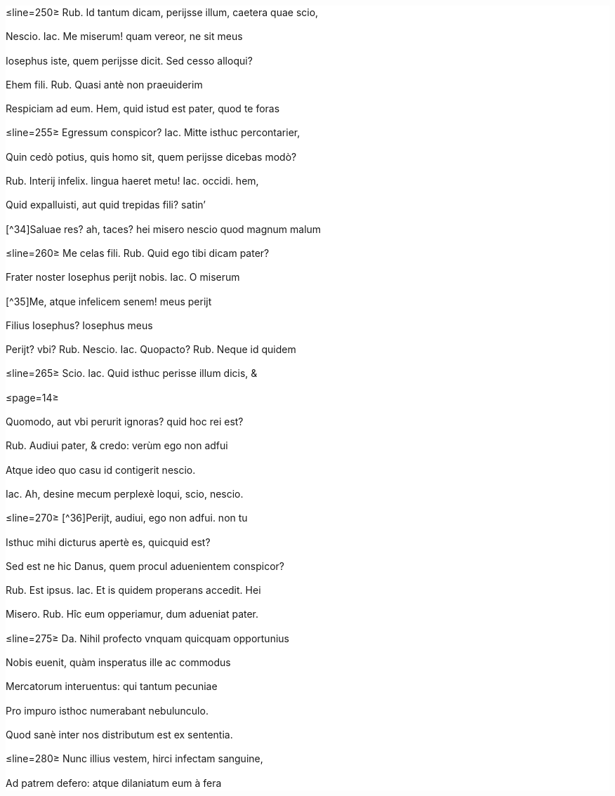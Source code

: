 ≤line=250≥ Rub. Id tantum dicam, perijsse illum, caetera quae scio,

Nescio. Iac. Me miserum! quam vereor, ne sit meus

Iosephus iste, quem perijsse dicit. Sed cesso alloqui?

Ehem fili. Rub. Quasi antè non praeuiderim

Respiciam ad eum. Hem, quid istud est pater, quod te foras

≤line=255≥ Egressum conspicor? Iac. Mitte isthuc percontarier,

Quin cedò potius, quis homo sit, quem perijsse dicebas modò?

Rub. Interij infelix. lingua haeret metu! Iac. occidi. hem,

Quid expalluisti, aut quid trepidas fili? satin’

[^34]Saluae res? ah, taces? hei misero nescio quod magnum malum

≤line=260≥ Me celas fili. Rub. Quid ego tibi dicam pater?

Frater noster Iosephus perijt nobis. Iac. O miserum

[^35]Me, atque infelicem senem! meus perijt

Filius Iosephus? Iosephus meus

Perijt? vbi? Rub. Nescio. Iac. Quopacto? Rub. Neque id quidem

≤line=265≥ Scio. Iac. Quid isthuc perisse illum dicis, &

≤page=14≥

Quomodo, aut vbi perurit ignoras? quid hoc rei est?

Rub. Audiui pater, & credo: verùm ego non adfui

Atque ideo quo casu id contigerit nescio.

Iac. Ah, desine mecum perplexè loqui, scio, nescio.

≤line=270≥ [^36]Perijt, audiui, ego non adfui. non tu

Isthuc mihi dicturus apertè es, quicquid est?

Sed est ne hic Danus, quem procul aduenientem conspicor?

Rub. Est ipsus. Iac. Et is quidem properans accedit. Hei

Misero. Rub. Hîc eum opperiamur, dum adueniat pater.

≤line=275≥ Da. Nihil profecto vnquam quicquam opportunius

Nobis euenit, quàm insperatus ille ac commodus

Mercatorum interuentus: qui tantum pecuniae

Pro impuro isthoc numerabant nebulunculo.

Quod sanè inter nos distributum est ex sententia.

≤line=280≥ Nunc illius vestem, hirci infectam sanguine,

Ad patrem defero: atque dilaniatum eum à fera

